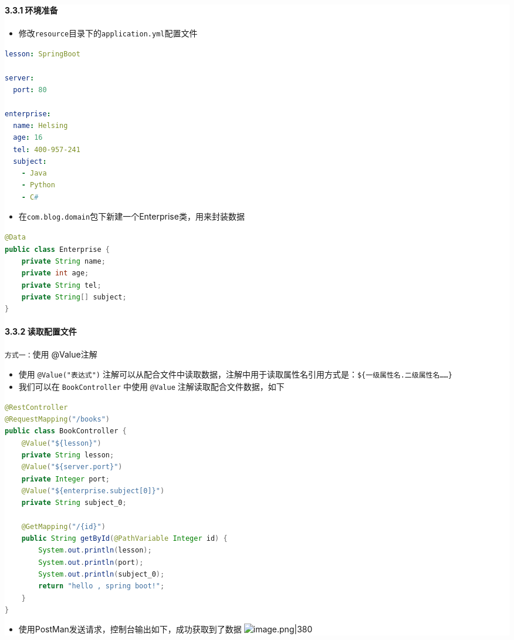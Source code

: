 #### 3.3.1 环境准备

- 修改`resource`目录下的`application.yml`配置文件
```yml
lesson: SpringBoot  
  
server:  
  port: 80  
  
enterprise:  
  name: Helsing  
  age: 16  
  tel: 400-957-241  
  subject:  
    - Java  
    - Python  
    - C#
```

- 在`com.blog.domain`包下新建一个Enterprise类，用来封装数据
```java
@Data
public class Enterprise {  
    private String name;  
    private int age;  
    private String tel;  
    private String[] subject;   
}
```
#### 3.3.2 读取配置文件

`方式一：`使用 @Value注解

- 使用 `@Value("表达式")` 注解可以从配合文件中读取数据，注解中用于读取属性名引用方式是：`${一级属性名.二级属性名……}`
- 我们可以在 `BookController` 中使用 `@Value` 注解读取配合文件数据，如下
```java
@RestController  
@RequestMapping("/books")  
public class BookController {  
    @Value("${lesson}")  
    private String lesson;  
    @Value("${server.port}")  
    private Integer port;  
    @Value("${enterprise.subject[0]}")  
    private String subject_0;  
  
    @GetMapping("/{id}")  
    public String getById(@PathVariable Integer id) {  
        System.out.println(lesson);  
        System.out.println(port);  
        System.out.println(subject_0);  
        return "hello , spring boot!";  
    }  
}
```
- 使用PostMan发送请求，控制台输出如下，成功获取到了数据
  ![image.png|380](https://my-obsidian-image.oss-cn-guangzhou.aliyuncs.com/2024/04/6415f5d3dce50a6455d41dfad1ac2ead.png)
